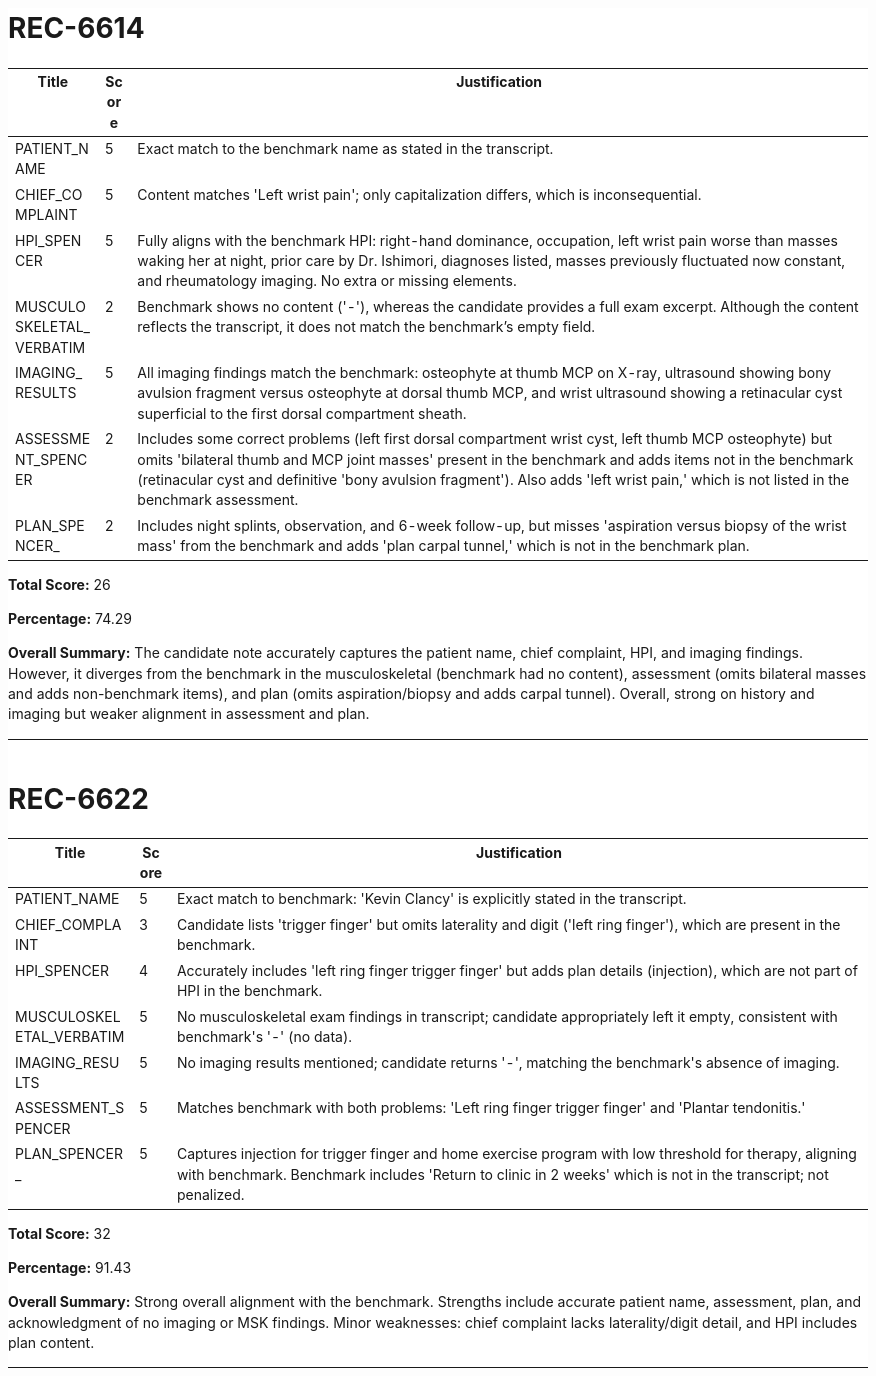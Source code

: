 
# REC-6614

| Title | Score | Justification |
|-------|-------|---------------|
| PATIENT_NAME | 5 | Exact match to the benchmark name as stated in the transcript. |
| CHIEF_COMPLAINT | 5 | Content matches 'Left wrist pain'; only capitalization differs, which is inconsequential. |
| HPI_SPENCER | 5 | Fully aligns with the benchmark HPI: right-hand dominance, occupation, left wrist pain worse than masses waking her at night, prior care by Dr. Ishimori, diagnoses listed, masses previously fluctuated now constant, and rheumatology imaging. No extra or missing elements. |
| MUSCULOSKELETAL_VERBATIM | 2 | Benchmark shows no content ('-'), whereas the candidate provides a full exam excerpt. Although the content reflects the transcript, it does not match the benchmark’s empty field. |
| IMAGING_RESULTS | 5 | All imaging findings match the benchmark: osteophyte at thumb MCP on X-ray, ultrasound showing bony avulsion fragment versus osteophyte at dorsal thumb MCP, and wrist ultrasound showing a retinacular cyst superficial to the first dorsal compartment sheath. |
| ASSESSMENT_SPENCER | 2 | Includes some correct problems (left first dorsal compartment wrist cyst, left thumb MCP osteophyte) but omits 'bilateral thumb and MCP joint masses' present in the benchmark and adds items not in the benchmark (retinacular cyst and definitive 'bony avulsion fragment'). Also adds 'left wrist pain,' which is not listed in the benchmark assessment. |
| PLAN_SPENCER_ | 2 | Includes night splints, observation, and 6-week follow-up, but misses 'aspiration versus biopsy of the wrist mass' from the benchmark and adds 'plan carpal tunnel,' which is not in the benchmark plan. |

**Total Score:** 26

**Percentage:** 74.29

**Overall Summary:** The candidate note accurately captures the patient name, chief complaint, HPI, and imaging findings. However, it diverges from the benchmark in the musculoskeletal (benchmark had no content), assessment (omits bilateral masses and adds non-benchmark items), and plan (omits aspiration/biopsy and adds carpal tunnel). Overall, strong on history and imaging but weaker alignment in assessment and plan.

---

# REC-6622

| Title | Score | Justification |
|-------|-------|---------------|
| PATIENT_NAME | 5 | Exact match to benchmark: 'Kevin Clancy' is explicitly stated in the transcript. |
| CHIEF_COMPLAINT | 3 | Candidate lists 'trigger finger' but omits laterality and digit ('left ring finger'), which are present in the benchmark. |
| HPI_SPENCER | 4 | Accurately includes 'left ring finger trigger finger' but adds plan details (injection), which are not part of HPI in the benchmark. |
| MUSCULOSKELETAL_VERBATIM | 5 | No musculoskeletal exam findings in transcript; candidate appropriately left it empty, consistent with benchmark's '-' (no data). |
| IMAGING_RESULTS | 5 | No imaging results mentioned; candidate returns '-', matching the benchmark's absence of imaging. |
| ASSESSMENT_SPENCER | 5 | Matches benchmark with both problems: 'Left ring finger trigger finger' and 'Plantar tendonitis.' |
| PLAN_SPENCER_ | 5 | Captures injection for trigger finger and home exercise program with low threshold for therapy, aligning with benchmark. Benchmark includes 'Return to clinic in 2 weeks' which is not in the transcript; not penalized. |

**Total Score:** 32

**Percentage:** 91.43

**Overall Summary:** Strong overall alignment with the benchmark. Strengths include accurate patient name, assessment, plan, and acknowledgment of no imaging or MSK findings. Minor weaknesses: chief complaint lacks laterality/digit detail, and HPI includes plan content.

---